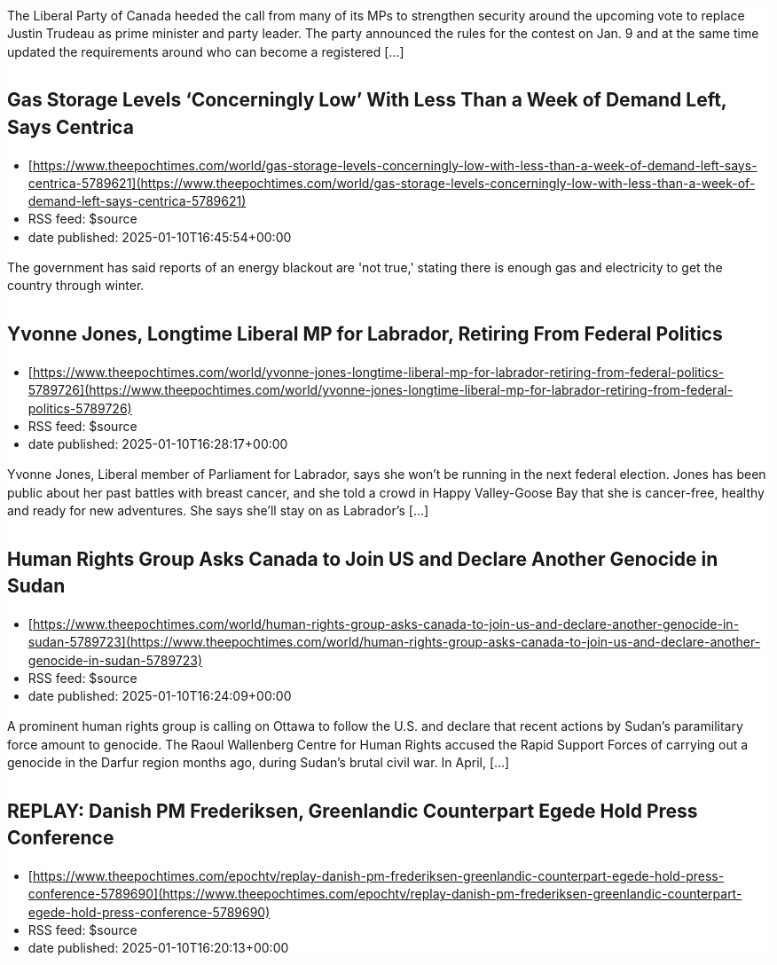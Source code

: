 The Liberal Party of Canada heeded the call from many of its MPs to strengthen security around the upcoming vote to replace Justin Trudeau as prime minister and party leader. The party announced the rules for the contest on Jan. 9 and at the same time updated the requirements around who can become a registered [&#8230;]

## Gas Storage Levels ‘Concerningly Low’ With Less Than a Week of Demand Left, Says Centrica
 - [https://www.theepochtimes.com/world/gas-storage-levels-concerningly-low-with-less-than-a-week-of-demand-left-says-centrica-5789621](https://www.theepochtimes.com/world/gas-storage-levels-concerningly-low-with-less-than-a-week-of-demand-left-says-centrica-5789621)
 - RSS feed: $source
 - date published: 2025-01-10T16:45:54+00:00

The government has said reports of an energy blackout are 'not true,' stating there is enough gas and electricity to get the country through winter.

## Yvonne Jones, Longtime Liberal MP for Labrador, Retiring From Federal Politics
 - [https://www.theepochtimes.com/world/yvonne-jones-longtime-liberal-mp-for-labrador-retiring-from-federal-politics-5789726](https://www.theepochtimes.com/world/yvonne-jones-longtime-liberal-mp-for-labrador-retiring-from-federal-politics-5789726)
 - RSS feed: $source
 - date published: 2025-01-10T16:28:17+00:00

Yvonne Jones, Liberal member of Parliament for Labrador, says she won&#8217;t be running in the next federal election. Jones has been public about her past battles with breast cancer, and she told a crowd in Happy Valley-Goose Bay that she is cancer-free, healthy and ready for new adventures. She says she&#8217;ll stay on as Labrador&#8217;s [&#8230;]

## Human Rights Group Asks Canada to Join US and Declare Another Genocide in Sudan
 - [https://www.theepochtimes.com/world/human-rights-group-asks-canada-to-join-us-and-declare-another-genocide-in-sudan-5789723](https://www.theepochtimes.com/world/human-rights-group-asks-canada-to-join-us-and-declare-another-genocide-in-sudan-5789723)
 - RSS feed: $source
 - date published: 2025-01-10T16:24:09+00:00

A prominent human rights group is calling on Ottawa to follow the U.S. and declare that recent actions by Sudan&#8217;s paramilitary force amount to genocide. The Raoul Wallenberg Centre for Human Rights accused the Rapid Support Forces of carrying out a genocide in the Darfur region months ago, during Sudan&#8217;s brutal civil war. In April, [&#8230;]

## REPLAY: Danish PM Frederiksen, Greenlandic Counterpart Egede Hold Press Conference
 - [https://www.theepochtimes.com/epochtv/replay-danish-pm-frederiksen-greenlandic-counterpart-egede-hold-press-conference-5789690](https://www.theepochtimes.com/epochtv/replay-danish-pm-frederiksen-greenlandic-counterpart-egede-hold-press-conference-5789690)
 - RSS feed: $source
 - date published: 2025-01-10T16:20:13+00:00
